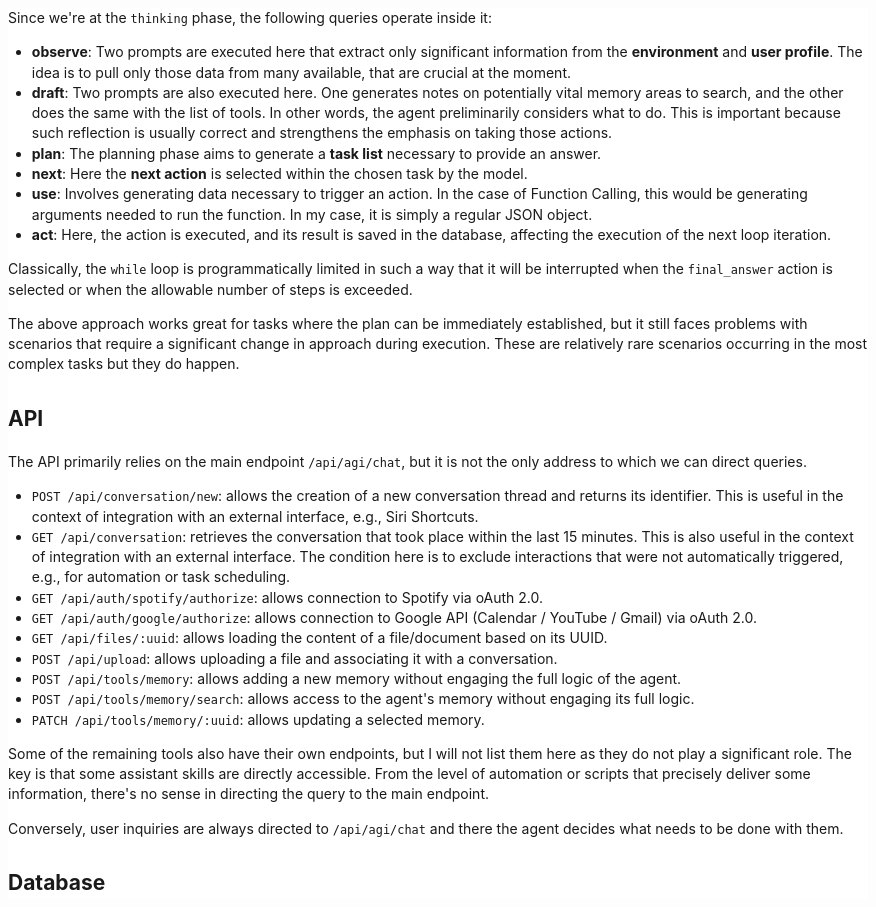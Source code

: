 Since we're at the `thinking` phase, the following queries operate inside it:

- **observe**: Two prompts are executed here that extract only significant information from the **environment** and **user profile**. The idea is to pull only those data from many available, that are crucial at the moment.
- **draft**: Two prompts are also executed here. One generates notes on potentially vital memory areas to search, and the other does the same with the list of tools. In other words, the agent preliminarily considers what to do. This is important because such reflection is usually correct and strengthens the emphasis on taking those actions.
- **plan**: The planning phase aims to generate a **task list** necessary to provide an answer.
- **next**: Here the **next action** is selected within the chosen task by the model.
- **use**: Involves generating data necessary to trigger an action. In the case of Function Calling, this would be generating arguments needed to run the function. In my case, it is simply a regular JSON object.
- **act**: Here, the action is executed, and its result is saved in the database, affecting the execution of the next loop iteration.

Classically, the `while` loop is programmatically limited in such a way that it will be interrupted when the `final_answer` action is selected or when the allowable number of steps is exceeded.

The above approach works great for tasks where the plan can be immediately established, but it still faces problems with scenarios that require a significant change in approach during execution. These are relatively rare scenarios occurring in the most complex tasks but they do happen.
## API

The API primarily relies on the main endpoint `/api/agi/chat`, but it is not the only address to which we can direct queries.

- `POST /api/conversation/new`: allows the creation of a new conversation thread and returns its identifier. This is useful in the context of integration with an external interface, e.g., Siri Shortcuts.
- `GET /api/conversation`: retrieves the conversation that took place within the last 15 minutes. This is also useful in the context of integration with an external interface. The condition here is to exclude interactions that were not automatically triggered, e.g., for automation or task scheduling.
- `GET /api/auth/spotify/authorize`: allows connection to Spotify via oAuth 2.0.
- `GET /api/auth/google/authorize`: allows connection to Google API (Calendar / YouTube / Gmail) via oAuth 2.0.
- `GET /api/files/:uuid`: allows loading the content of a file/document based on its UUID.
- `POST /api/upload`: allows uploading a file and associating it with a conversation.
- `POST /api/tools/memory`: allows adding a new memory without engaging the full logic of the agent.
- `POST /api/tools/memory/search`: allows access to the agent's memory without engaging its full logic.
- `PATCH /api/tools/memory/:uuid`: allows updating a selected memory.

Some of the remaining tools also have their own endpoints, but I will not list them here as they do not play a significant role. The key is that some assistant skills are directly accessible. From the level of automation or scripts that precisely deliver some information, there's no sense in directing the query to the main endpoint.

Conversely, user inquiries are always directed to `/api/agi/chat` and there the agent decides what needs to be done with them.
## Database
